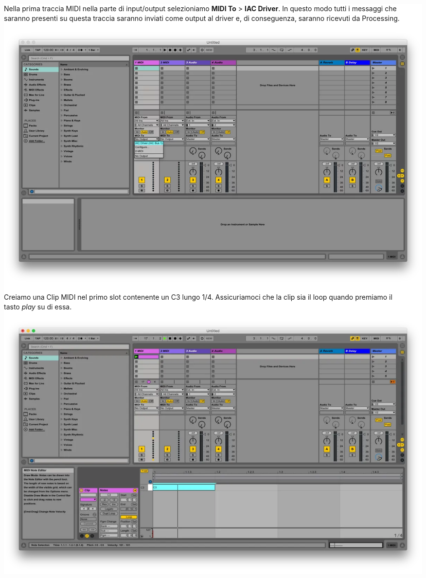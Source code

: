 Nella prima traccia MIDI nella parte di input/output selezioniamo **MIDI To** > **IAC Driver**. In questo modo tutti i messaggi che saranno presenti su questa traccia saranno inviati come output al driver e, di conseguenza, saranno ricevuti da Processing.

[![Ableton MIDI Out Tracks](/assets/images/Ableton-9-MIDI-Out-IAC-Driver.png)](https://blog.federicopepe.com/wp-content/uploads/2017/03/Ableton-9-MIDI-Out-IAC-Driver.png)

Creiamo una Clip MIDI nel primo slot contenente un C3 lungo 1/4. Assicuriamoci che la clip sia il loop quando premiamo il tasto _play_ su di essa.

[![MIDI Clip](/assets/images/Ableton-Live-MIDI-Clip.png)](https://blog.federicopepe.com/wp-content/uploads/2017/03/Ableton-Live-MIDI-Clip.png)
